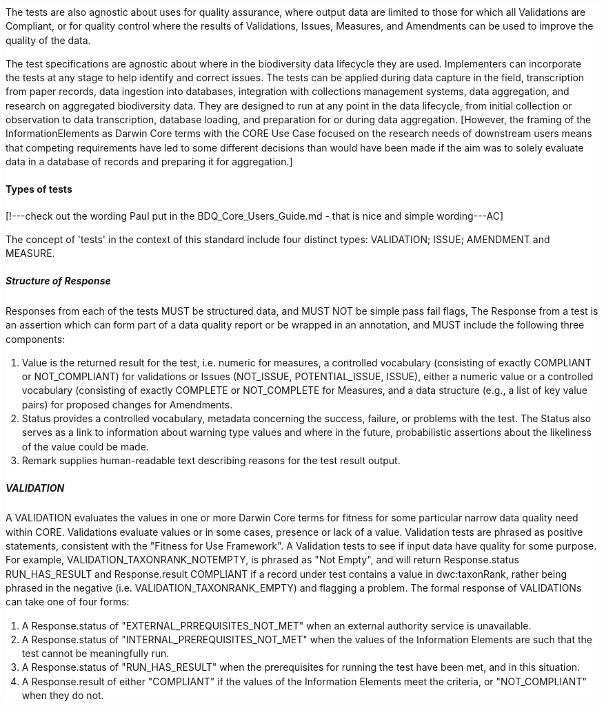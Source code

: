 The tests are also agnostic about uses for quality assurance, where output data are limited to those for which all Validations are Compliant, or for quality control where the results of Validations, Issues, Measures, and Amendments can be used to improve the quality of the data.

The test specifications are agnostic about where in the biodiversity data lifecycle they are used. Implementers can incorporate the tests at any stage to help identify and correct issues. The tests can be applied during data capture in the field, transcription from paper records, data ingestion into databases, integration with collections management systems, data aggregation, and research on aggregated biodiversity data. They are designed to run at any point in the data lifecycle, from initial collection or observation to data transcription, database loading, and preparation for or during data aggregation. [However, the framing of the InformationElements as Darwin Core terms with the CORE Use Case focused on the research needs of downstream users means that competing requirements have led to some different decisions than would have been made if the aim was to solely evaluate data in a database of records and preparing it for aggregation.]   


#### Types of tests

[!---check out the wording Paul put in the BDQ_Core_Users_Guide.md - that is nice and simple wording---AC]

The concept of 'tests' in the context of this standard include four distinct types: VALIDATION; ISSUE; AMENDMENT and MEASURE.

##### Structure of Response

Responses from each of the tests MUST be structured data, and MUST NOT be simple pass fail flags,  The Response from a test is an assertion which can form part of a data quality report or be wrapped in an annotation, and MUST include the following three components: 

1. Value is the returned result for the test, i.e. numeric for measures, a controlled vocabulary (consisting of exactly COMPLIANT or NOT_COMPLIANT) for validations or Issues (NOT_ISSUE, POTENTIAL_ISSUE, ISSUE), either a numeric value or a controlled vocabulary (consisting of exactly COMPLETE or NOT_COMPLETE for Measures, and a data structure (e.g., a list of key value pairs) for proposed changes for Amendments. 
2. Status provides a controlled vocabulary, metadata concerning the success, failure, or problems with the test. The Status also serves as a link to information about warning type values and where in the future, probabilistic assertions about the likeliness of the value could be made. 
3. Remark supplies human-readable text describing reasons for the test result output.


##### VALIDATION 

A VALIDATION evaluates the values in one or more Darwin Core terms for fitness for some particular narrow data quality need within CORE. Validations evaluate values or in some cases, presence or lack of a value. Validation tests are phrased as positive statements, consistent with the "Fitness for Use Framework".  A Validation tests to see if input data have quality for some purpose. For example, VALIDATION_TAXONRANK_NOTEMPTY, is phrased as "Not Empty", and will return Response.status RUN_HAS_RESULT and Response.result COMPLIANT if a record under test contains a value in dwc:taxonRank, rather being phrased in the negative (i.e. VALIDATION_TAXONRANK_EMPTY) and flagging a problem. The formal response of VALIDATIONs can take one of four forms:

1. A Response.status of "EXTERNAL_PRREQUISITES_NOT_MET" when an external authority service is unavailable.
2. A Response.status of "INTERNAL_PREREQUISITES_NOT_MET" when the values of the Information Elements are such that the test cannot be meaningfully run.
3. A Response.status of "RUN_HAS_RESULT" when the prerequisites for running the test have been met, and in this situation.
4. A Response.result of either "COMPLIANT" if the values of the Information Elements meet the criteria, or "NOT_COMPLIANT" when they do not. 
